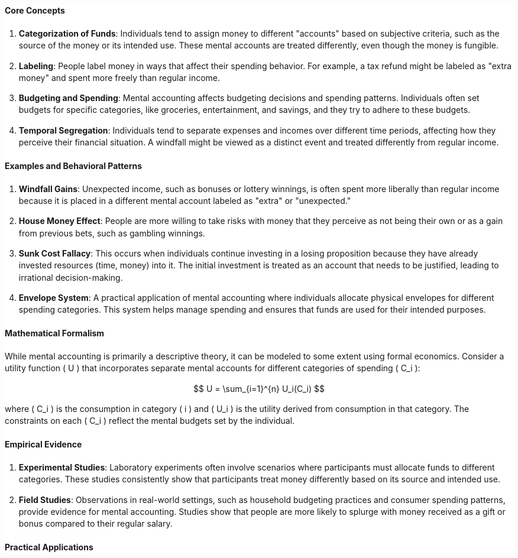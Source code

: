 #### Core Concepts

1. **Categorization of Funds**: Individuals tend to assign money to different "accounts" based on subjective criteria, such as the source of the money or its intended use. These mental accounts are treated differently, even though the money is fungible.

2. **Labeling**: People label money in ways that affect their spending behavior. For example, a tax refund might be labeled as "extra money" and spent more freely than regular income.

3. **Budgeting and Spending**: Mental accounting affects budgeting decisions and spending patterns. Individuals often set budgets for specific categories, like groceries, entertainment, and savings, and they try to adhere to these budgets.

4. **Temporal Segregation**: Individuals tend to separate expenses and incomes over different time periods, affecting how they perceive their financial situation. A windfall might be viewed as a distinct event and treated differently from regular income.

#### Examples and Behavioral Patterns

1. **Windfall Gains**: Unexpected income, such as bonuses or lottery winnings, is often spent more liberally than regular income because it is placed in a different mental account labeled as "extra" or "unexpected."

2. **House Money Effect**: People are more willing to take risks with money that they perceive as not being their own or as a gain from previous bets, such as gambling winnings.

3. **Sunk Cost Fallacy**: This occurs when individuals continue investing in a losing proposition because they have already invested resources (time, money) into it. The initial investment is treated as an account that needs to be justified, leading to irrational decision-making.

4. **Envelope System**: A practical application of mental accounting where individuals allocate physical envelopes for different spending categories. This system helps manage spending and ensures that funds are used for their intended purposes.

#### Mathematical Formalism

While mental accounting is primarily a descriptive theory, it can be modeled to some extent using formal economics. Consider a utility function \( U \) that incorporates separate mental accounts for different categories of spending \( C_i \):

$$ U = \sum_{i=1}^{n} U_i(C_i) $$

where \( C_i \) is the consumption in category \( i \) and \( U_i \) is the utility derived from consumption in that category. The constraints on each \( C_i \) reflect the mental budgets set by the individual.

#### Empirical Evidence

1. **Experimental Studies**: Laboratory experiments often involve scenarios where participants must allocate funds to different categories. These studies consistently show that participants treat money differently based on its source and intended use.

2. **Field Studies**: Observations in real-world settings, such as household budgeting practices and consumer spending patterns, provide evidence for mental accounting. Studies show that people are more likely to splurge with money received as a gift or bonus compared to their regular salary.

#### Practical Applications
